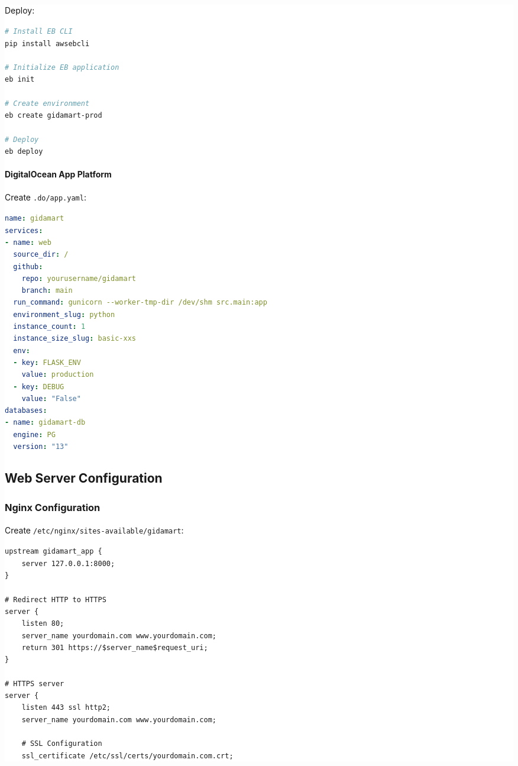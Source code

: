 Deploy:
```bash
# Install EB CLI
pip install awsebcli

# Initialize EB application
eb init

# Create environment
eb create gidamart-prod

# Deploy
eb deploy
```

#### DigitalOcean App Platform

Create `.do/app.yaml`:
```yaml
name: gidamart
services:
- name: web
  source_dir: /
  github:
    repo: yourusername/gidamart
    branch: main
  run_command: gunicorn --worker-tmp-dir /dev/shm src.main:app
  environment_slug: python
  instance_count: 1
  instance_size_slug: basic-xxs
  env:
  - key: FLASK_ENV
    value: production
  - key: DEBUG
    value: "False"
databases:
- name: gidamart-db
  engine: PG
  version: "13"
```

## Web Server Configuration

### Nginx Configuration

Create `/etc/nginx/sites-available/gidamart`:
```nginx
upstream gidamart_app {
    server 127.0.0.1:8000;
}

# Redirect HTTP to HTTPS
server {
    listen 80;
    server_name yourdomain.com www.yourdomain.com;
    return 301 https://$server_name$request_uri;
}

# HTTPS server
server {
    listen 443 ssl http2;
    server_name yourdomain.com www.yourdomain.com;

    # SSL Configuration
    ssl_certificate /etc/ssl/certs/yourdomain.com.crt;
```